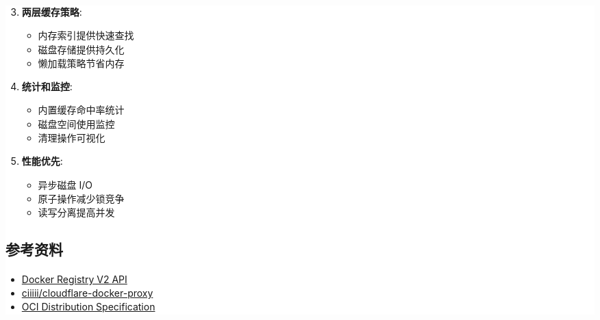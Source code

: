 3. **两层缓存策略**:
   - 内存索引提供快速查找
   - 磁盘存储提供持久化
   - 懒加载策略节省内存

4. **统计和监控**:
   - 内置缓存命中率统计
   - 磁盘空间使用监控
   - 清理操作可视化

5. **性能优先**:
   - 异步磁盘 I/O
   - 原子操作减少锁竞争
   - 读写分离提高并发

## 参考资料

- [Docker Registry V2 API](https://docs.docker.com/registry/spec/api/)
- [ciiiii/cloudflare-docker-proxy](https://github.com/ciiiii/cloudflare-docker-proxy)
- [OCI Distribution Specification](https://github.com/opencontainers/distribution-spec)
